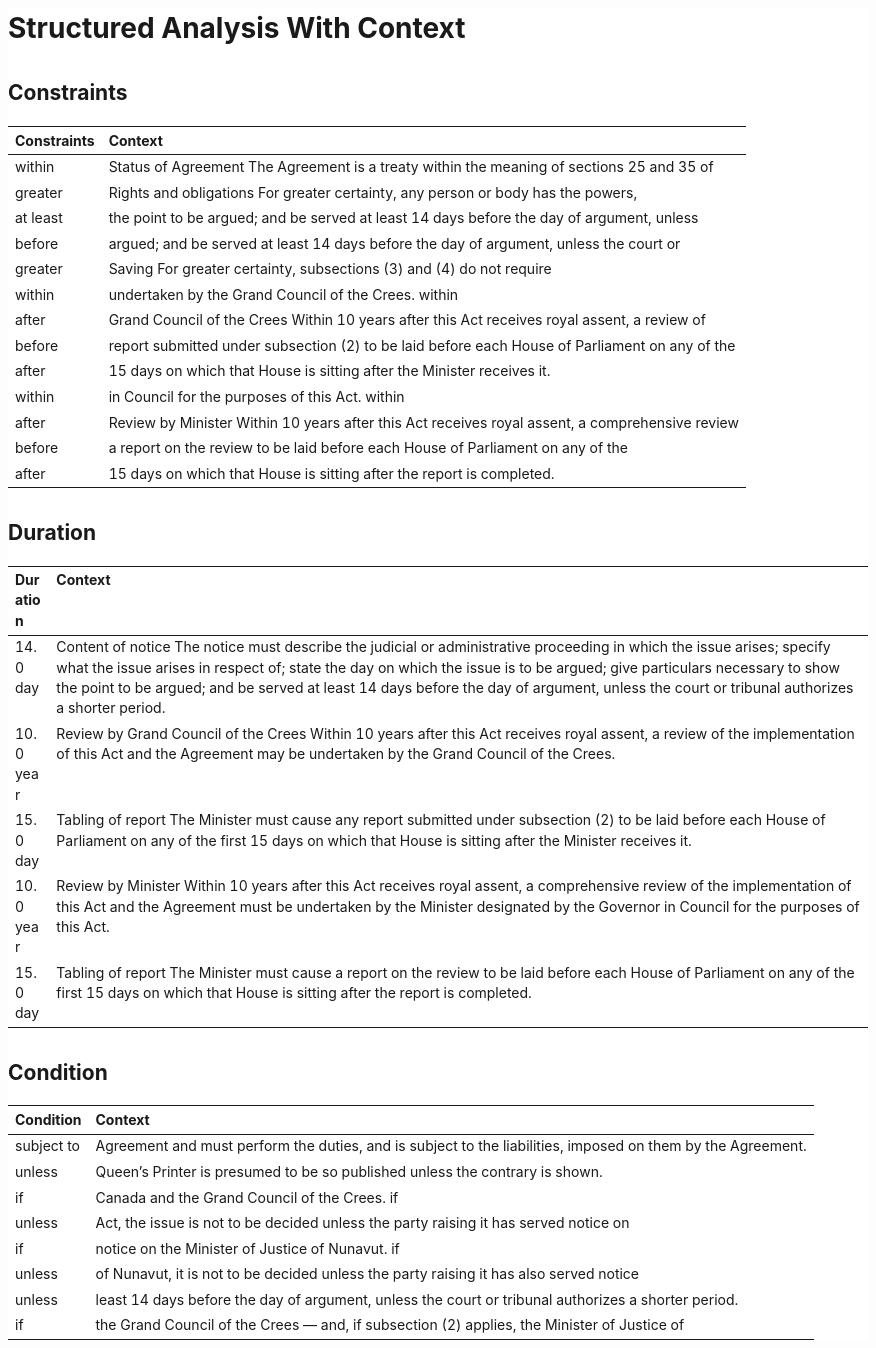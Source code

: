 
# Structured Analysis With Context
 


## Constraints
| Constraints   | Context                                                                                          |
|:--------------|:-------------------------------------------------------------------------------------------------|
| within        | Status of Agreement The Agreement is a treaty  within the meaning of sections 25 and 35 of       |
| greater       | Rights and obligations For  greater certainty, any person or body has the powers,                |
| at least      | the point to be argued; and be served at least 14 days before the day of argument, unless        |
| before        | argued; and be served at least 14 days before the day of argument, unless the court or           |
| greater       | Saving For  greater certainty, subsections (3) and (4) do not require                            |
| within        | undertaken by the Grand Council of the Crees. within                                             |
| after         | Grand Council of the Crees Within 10 years after this Act receives royal assent, a review of     |
| before        | report submitted under subsection (2) to be laid before each House of Parliament on any of the   |
| after         | 15 days on which that House is sitting after  the Minister receives it.                          |
| within        | in Council for the purposes of this Act. within                                                  |
| after         | Review by Minister Within 10 years  after this Act receives royal assent, a comprehensive review |
| before        | a report on the review to be laid before each House of Parliament on any of the                  |
| after         | 15 days on which that House is sitting after  the report is completed.                           |


## Duration
| Duration   | Context                                                                                                                                                                                                                                                                                                                                                                                        |
|:-----------|:-----------------------------------------------------------------------------------------------------------------------------------------------------------------------------------------------------------------------------------------------------------------------------------------------------------------------------------------------------------------------------------------------|
| 14.0 day   | Content of notice The notice must describe the judicial or administrative proceeding in which the issue arises; specify what the issue arises in respect of; state the day on which the issue is to be argued; give particulars necessary to show the point to be argued; and be served at least 14 days before the day of argument, unless the court or tribunal authorizes a shorter period. |
| 10.0 year  | Review by Grand Council of the Crees Within 10 years after this Act receives royal assent, a review of the implementation of this Act and the Agreement may be undertaken by the Grand Council of the Crees.                                                                                                                                                                                   |
| 15.0 day   | Tabling of report The Minister must cause any report submitted under subsection (2) to be laid before each House of Parliament on any of the first 15 days on which that House is sitting after the Minister receives it.                                                                                                                                                                      |
| 10.0 year  | Review by Minister Within 10 years after this Act receives royal assent, a comprehensive review of the implementation of this Act and the Agreement must be undertaken by the Minister designated by the Governor in Council for the purposes of this Act.                                                                                                                                     |
| 15.0 day   | Tabling of report The Minister must cause a report on the review to be laid before each House of Parliament on any of the first 15 days on which that House is sitting after the report is completed.                                                                                                                                                                                          |


## Condition
| Condition   | Context                                                                                                      |
|:------------|:-------------------------------------------------------------------------------------------------------------|
| subject to  | Agreement and must perform the duties, and is subject to  the liabilities, imposed on them by the Agreement. |
| unless      | Queen’s Printer is presumed to be so published unless  the contrary is shown.                                |
| if          | Canada and the Grand Council of the Crees. if                                                                |
| unless      | Act, the issue is not to be decided unless the party raising it has served notice on                         |
| if          | notice on the Minister of Justice of Nunavut. if                                                             |
| unless      | of Nunavut, it is not to be decided unless the party raising it has also served notice                       |
| unless      | least 14 days before the day of argument, unless  the court or tribunal authorizes a shorter period.         |
| if          | the Grand Council of the Crees — and, if subsection (2) applies, the Minister of Justice of                  |